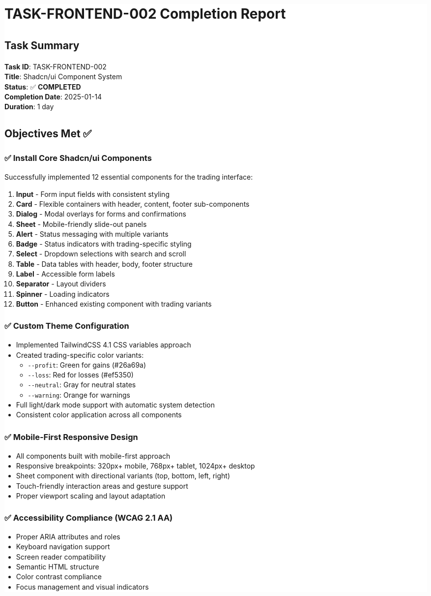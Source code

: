 # TASK-FRONTEND-002 Completion Report

## Task Summary
**Task ID**: TASK-FRONTEND-002  
**Title**: Shadcn/ui Component System  
**Status**: ✅ **COMPLETED**  
**Completion Date**: 2025-01-14  
**Duration**: 1 day  

## Objectives Met ✅

### ✅ Install Core Shadcn/ui Components
Successfully implemented 12 essential components for the trading interface:

1. **Input** - Form input fields with consistent styling
2. **Card** - Flexible containers with header, content, footer sub-components  
3. **Dialog** - Modal overlays for forms and confirmations
4. **Sheet** - Mobile-friendly slide-out panels
5. **Alert** - Status messaging with multiple variants
6. **Badge** - Status indicators with trading-specific styling
7. **Select** - Dropdown selections with search and scroll
8. **Table** - Data tables with header, body, footer structure
9. **Label** - Accessible form labels
10. **Separator** - Layout dividers
11. **Spinner** - Loading indicators
12. **Button** - Enhanced existing component with trading variants

### ✅ Custom Theme Configuration
- Implemented TailwindCSS 4.1 CSS variables approach
- Created trading-specific color variants:
  - `--profit`: Green for gains (#26a69a)
  - `--loss`: Red for losses (#ef5350)
  - `--neutral`: Gray for neutral states
  - `--warning`: Orange for warnings
- Full light/dark mode support with automatic system detection
- Consistent color application across all components

### ✅ Mobile-First Responsive Design
- All components built with mobile-first approach
- Responsive breakpoints: 320px+ mobile, 768px+ tablet, 1024px+ desktop
- Sheet component with directional variants (top, bottom, left, right)
- Touch-friendly interaction areas and gesture support
- Proper viewport scaling and layout adaptation

### ✅ Accessibility Compliance (WCAG 2.1 AA)
- Proper ARIA attributes and roles
- Keyboard navigation support
- Screen reader compatibility
- Semantic HTML structure
- Color contrast compliance
- Focus management and visual indicators
